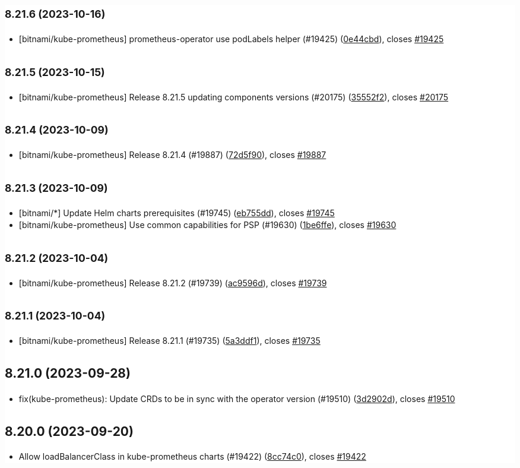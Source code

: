 ## <small>8.21.6 (2023-10-16)</small>

* [bitnami/kube-prometheus] prometheus-operator use podLabels helper (#19425) ([0e44cbd](https://github.com/bitnami/charts/commit/0e44cbd923c7cf47790b3b78e56b919cc0580f97)), closes [#19425](https://github.com/bitnami/charts/issues/19425)

## <small>8.21.5 (2023-10-15)</small>

* [bitnami/kube-prometheus] Release 8.21.5 updating components versions (#20175) ([35552f2](https://github.com/bitnami/charts/commit/35552f238c8958068b7ffffb05c7066b1cff6f16)), closes [#20175](https://github.com/bitnami/charts/issues/20175)

## <small>8.21.4 (2023-10-09)</small>

* [bitnami/kube-prometheus] Release 8.21.4 (#19887) ([72d5f90](https://github.com/bitnami/charts/commit/72d5f909dce219cd58b903d73d775d56dd0d255e)), closes [#19887](https://github.com/bitnami/charts/issues/19887)

## <small>8.21.3 (2023-10-09)</small>

* [bitnami/*] Update Helm charts prerequisites (#19745) ([eb755dd](https://github.com/bitnami/charts/commit/eb755dd36a4dd3cf6635be8e0598f9a7f4c4a554)), closes [#19745](https://github.com/bitnami/charts/issues/19745)
* [bitnami/kube-prometheus] Use common capabilities for PSP (#19630) ([1be6ffe](https://github.com/bitnami/charts/commit/1be6ffe35db27774d5e7ec44ad9db8235c9c045a)), closes [#19630](https://github.com/bitnami/charts/issues/19630)

## <small>8.21.2 (2023-10-04)</small>

* [bitnami/kube-prometheus] Release 8.21.2 (#19739) ([ac9596d](https://github.com/bitnami/charts/commit/ac9596da40c761056b925744d0ee526e17d70fb5)), closes [#19739](https://github.com/bitnami/charts/issues/19739)

## <small>8.21.1 (2023-10-04)</small>

* [bitnami/kube-prometheus] Release 8.21.1 (#19735) ([5a3ddf1](https://github.com/bitnami/charts/commit/5a3ddf18e85fa477745bfc658437f0b359167f7d)), closes [#19735](https://github.com/bitnami/charts/issues/19735)

## 8.21.0 (2023-09-28)

* fix(kube-prometheus): Update CRDs to be in sync with the operator version (#19510) ([3d2902d](https://github.com/bitnami/charts/commit/3d2902d0c8c3d10881174b330758174daa4ce04a)), closes [#19510](https://github.com/bitnami/charts/issues/19510)

## 8.20.0 (2023-09-20)

* Allow loadBalancerClass in kube-prometheus charts (#19422) ([8cc74c0](https://github.com/bitnami/charts/commit/8cc74c0f8ab3645512d45e348682a93232e178de)), closes [#19422](https://github.com/bitnami/charts/issues/19422)
